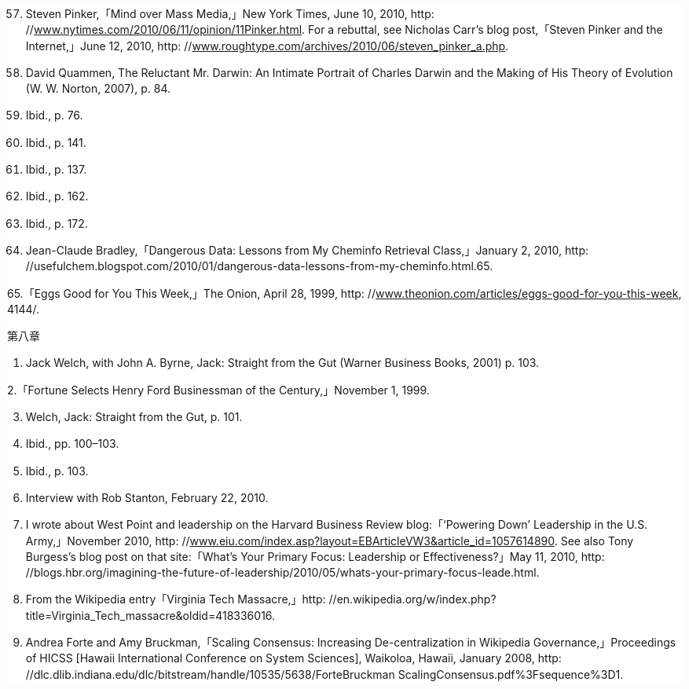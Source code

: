 
57. Steven Pinker,「Mind over Mass Media,」New York Times, June 10, 2010, http: //www.nytimes.com/2010/06/11/opinion/11Pinker.html. For a rebuttal, see Nicholas Carr’s blog post,「Steven Pinker and the Internet,」June 12, 2010, http: //www.roughtype.com/archives/2010/06/steven_pinker_a.php.


58. David Quammen, The Reluctant Mr. Darwin: An Intimate Portrait of Charles Darwin and the Making of His Theory of Evolution (W. W. Norton, 2007), p. 84.


59. Ibid., p. 76.


60. Ibid., p. 141.


61. Ibid., p. 137.


62. Ibid., p. 162.


63. Ibid., p. 172.


64. Jean-Claude Bradley,「Dangerous Data: Lessons from My Cheminfo Retrieval Class,」January 2, 2010, http: //usefulchem.blogspot.com/2010/01/dangerous-data-lessons-from-my-cheminfo.html.65.


65.「Eggs Good for You This Week,」The Onion, April 28, 1999, http: //www.theonion.com/articles/eggs-good-for-you-this-week, 4144/.


第八章

1. Jack Welch, with John A. Byrne, Jack: Straight from the Gut (Warner Business Books, 2001) p. 103.


2.「Fortune Selects Henry Ford Businessman of the Century,」November 1, 1999.


3. Welch, Jack: Straight from the Gut, p. 101.


4. Ibid., pp. 100–103.


5. Ibid., p. 103.


6. Interview with Rob Stanton, February 22, 2010.


7. I wrote about West Point and leadership on the Harvard Business Review blog:「‘Powering Down’ Leadership in the U.S. Army,」November 2010, http: //www.eiu.com/index.asp?layout=EBArticleVW3&article_id=1057614890. See also Tony Burgess’s blog post on that site:「What’s Your Primary Focus: Leadership or Effectiveness?」May 11, 2010, http: //blogs.hbr.org/imagining-the-future-of-leadership/2010/05/whats-your-primary-focus-leade.html.


8. From the Wikipedia entry「Virginia Tech Massacre,」http: //en.wikipedia.org/w/index.php?title=Virginia_Tech_massacre&oldid=418336016.


9. Andrea Forte and Amy Bruckman,「Scaling Consensus: Increasing De-centralization in Wikipedia Governance,」Proceedings of HICSS [Hawaii International Conference on System Sciences], Waikoloa, Hawaii, January 2008, http: //dlc.dlib.indiana.edu/dlc/bitstream/handle/10535/5638/ForteBruckman ScalingConsensus.pdf%3Fsequence%3D1.

